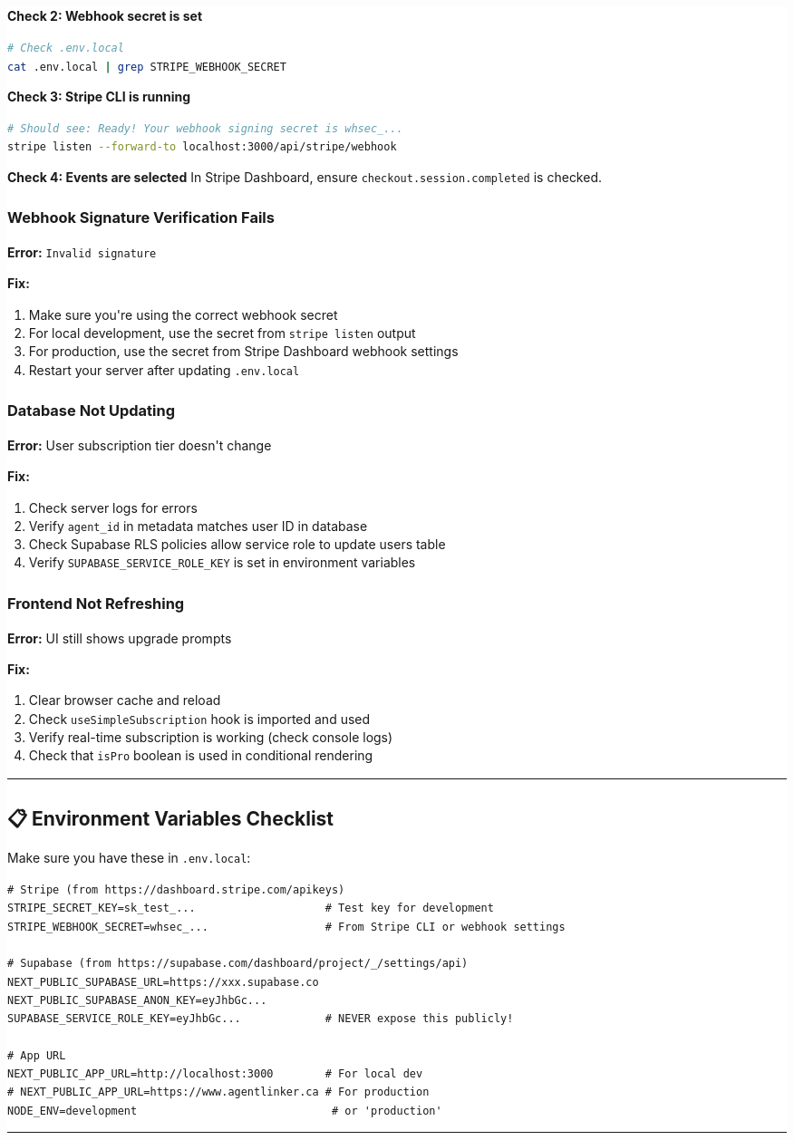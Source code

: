 **Check 2: Webhook secret is set**
```bash
# Check .env.local
cat .env.local | grep STRIPE_WEBHOOK_SECRET
```

**Check 3: Stripe CLI is running**
```bash
# Should see: Ready! Your webhook signing secret is whsec_...
stripe listen --forward-to localhost:3000/api/stripe/webhook
```

**Check 4: Events are selected**
In Stripe Dashboard, ensure `checkout.session.completed` is checked.

### Webhook Signature Verification Fails

**Error:** `Invalid signature`

**Fix:**
1. Make sure you're using the correct webhook secret
2. For local development, use the secret from `stripe listen` output
3. For production, use the secret from Stripe Dashboard webhook settings
4. Restart your server after updating `.env.local`

### Database Not Updating

**Error:** User subscription tier doesn't change

**Fix:**
1. Check server logs for errors
2. Verify `agent_id` in metadata matches user ID in database
3. Check Supabase RLS policies allow service role to update users table
4. Verify `SUPABASE_SERVICE_ROLE_KEY` is set in environment variables

### Frontend Not Refreshing

**Error:** UI still shows upgrade prompts

**Fix:**
1. Clear browser cache and reload
2. Check `useSimpleSubscription` hook is imported and used
3. Verify real-time subscription is working (check console logs)
4. Check that `isPro` boolean is used in conditional rendering

---

## 📋 Environment Variables Checklist

Make sure you have these in `.env.local`:

```env
# Stripe (from https://dashboard.stripe.com/apikeys)
STRIPE_SECRET_KEY=sk_test_...                    # Test key for development
STRIPE_WEBHOOK_SECRET=whsec_...                  # From Stripe CLI or webhook settings

# Supabase (from https://supabase.com/dashboard/project/_/settings/api)
NEXT_PUBLIC_SUPABASE_URL=https://xxx.supabase.co
NEXT_PUBLIC_SUPABASE_ANON_KEY=eyJhbGc...
SUPABASE_SERVICE_ROLE_KEY=eyJhbGc...             # NEVER expose this publicly!

# App URL
NEXT_PUBLIC_APP_URL=http://localhost:3000        # For local dev
# NEXT_PUBLIC_APP_URL=https://www.agentlinker.ca # For production
NODE_ENV=development                              # or 'production'
```

---